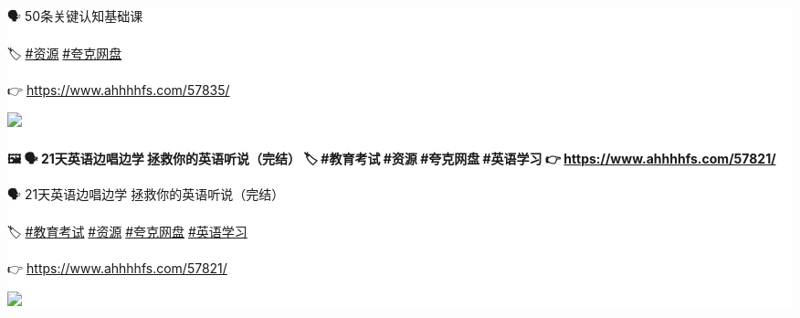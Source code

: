 <p><span class="emoji">🗣️</span> 50条关键认知基础课<br><br><span class="emoji">🏷️</span> <a href="https://t.me/abskoop/7514?q=%23%E8%B5%84%E6%BA%90">#资源</a> <a href="https://t.me/abskoop/7514?q=%23%E5%A4%B8%E5%85%8B%E7%BD%91%E7%9B%98">#夸克网盘</a><br><br><span class="emoji">👉</span> <a href="https://www.ahhhhfs.com/57835/" target="_blank" rel="noopener">https://www.ahhhhfs.com/57835/</a></p><img src="https://cdn5.cdn-telegram.org/file/YTNscvrDjCjMN12W1vIkE3VaRx6dxTTsaX8pI12ZKAnxs2VGeN6LsGLM8TwB3-ZhmWaJbq5rs2fK7AG248msVz2SLOJ9DcLpJ8sBYl8Jy6QrA6eORMongMFxacj3kT0F-q7ImW6LJ8x8VeFgErTa4AKW_l6m0dnFA28c0q0Jd8fLjgEjF0FDxSIGHxeGvtBCF5w6dRcp_Qp-ZLCmSro-yKG2ykzozl7egQxN9u1w-gujGUTYfk_gzhX5Fouvpj4cyiSVNE7rWSR-NH5lzmbsEkJJkHU0mGXyxVva__rfoeAdPUyO52r6K9gMYLxjBrVdRcvuecCvbIbjXIMC2WR40w.jpg" referrerpolicy="no-referrer">

#### 🖼 🗣️ 21天英语边唱边学 拯救你的英语听说（完结） 🏷️ #教育考试 #资源 #夸克网盘 #英语学习 👉 https://www.ahhhhfs.com/57821/
<p><span class="emoji">🗣️</span> 21天英语边唱边学 拯救你的英语听说（完结）<br><br><span class="emoji">🏷️</span> <a href="https://t.me/abskoop/7513?q=%23%E6%95%99%E8%82%B2%E8%80%83%E8%AF%95">#教育考试</a> <a href="https://t.me/abskoop/7513?q=%23%E8%B5%84%E6%BA%90">#资源</a> <a href="https://t.me/abskoop/7513?q=%23%E5%A4%B8%E5%85%8B%E7%BD%91%E7%9B%98">#夸克网盘</a> <a href="https://t.me/abskoop/7513?q=%23%E8%8B%B1%E8%AF%AD%E5%AD%A6%E4%B9%A0">#英语学习</a><br><br><span class="emoji">👉</span> <a href="https://www.ahhhhfs.com/57821/" target="_blank" rel="noopener">https://www.ahhhhfs.com/57821/</a></p><img src="https://cdn5.cdn-telegram.org/file/eP4vve05y5SnKiAR6v1-SjL5DBBOcmu04GlUafL-Oh2ydOuVdyi6CJGmHmm3fhZyiVld_gJwjBoGA11q3EEEp_lW-J0BSSpuIaRzSau0kKzalNcg8yFHfm4y1pFMLxuNHyWg62j8Z0TZHJquk3-3kLRyaLLOf-xPXIiWuTku7JYwYaH1et3f5fvTH8cspItbOGD1bdrg0fgpGWlFvWRhYKTJdh0Gia7e6lQ7WF8ooBodZ9OCY9kb4Of7BScZRZzs_1-NiUtkRCbXpJzRMJx8DRkgvhSccfOtop8z5Z0oY9F8r91urdOMNbeOTrdFV22Sb7ghaQuytqr12Pw1nS_B-A.jpg" referrerpolicy="no-referrer">

